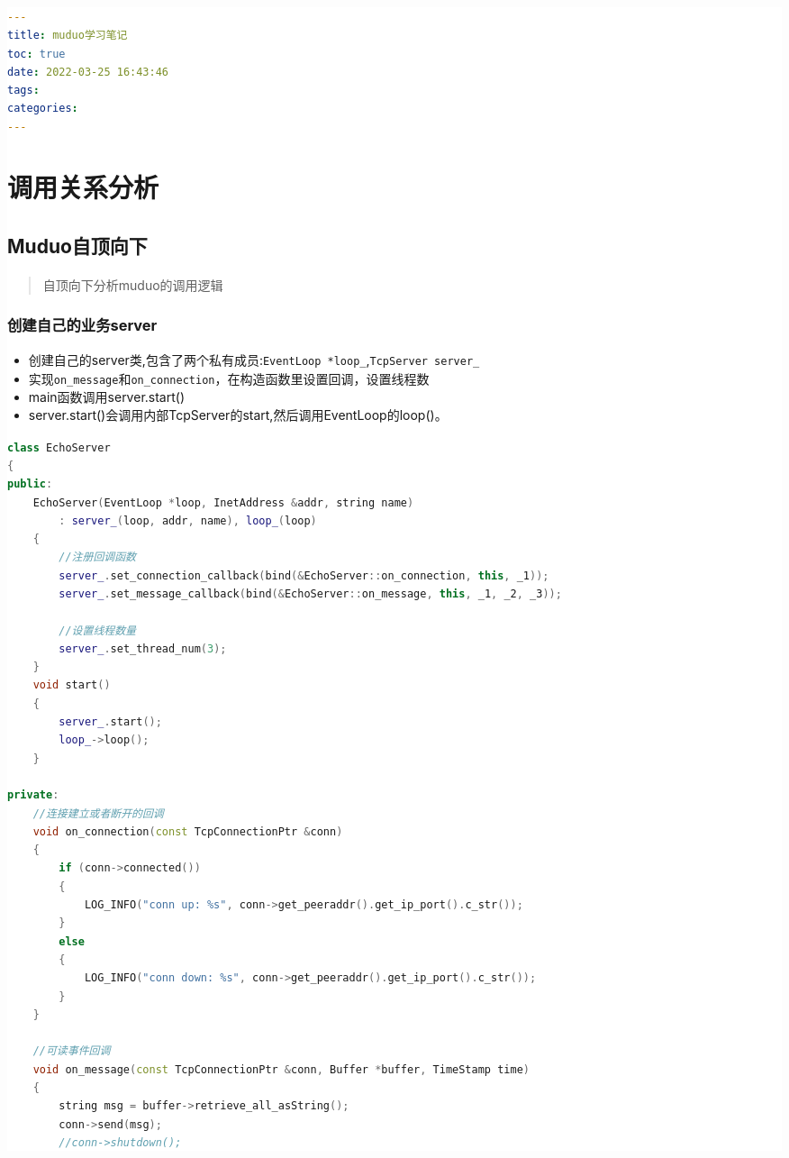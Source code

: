 ```yaml
---
title: muduo学习笔记
toc: true
date: 2022-03-25 16:43:46
tags:
categories:
---
```






# 调用关系分析
## Muduo自顶向下
> 自顶向下分析muduo的调用逻辑
### 创建自己的业务server

* 创建自己的server类,包含了两个私有成员:`EventLoop *loop_`,`TcpServer server_`
*  实现`on_message`和`on_connection`，在构造函数里设置回调，设置线程数
*  main函数调用server.start()
*  server.start()会调用内部TcpServer的start,然后调用EventLoop的loop()。
```c++
class EchoServer
{
public:
    EchoServer(EventLoop *loop, InetAddress &addr, string name)
        : server_(loop, addr, name), loop_(loop)
    {
        //注册回调函数
        server_.set_connection_callback(bind(&EchoServer::on_connection, this, _1));
        server_.set_message_callback(bind(&EchoServer::on_message, this, _1, _2, _3));

        //设置线程数量
        server_.set_thread_num(3);
    }
    void start()
    {
        server_.start();
        loop_->loop();
    }

private:
    //连接建立或者断开的回调
    void on_connection(const TcpConnectionPtr &conn)
    {
        if (conn->connected())
        {
            LOG_INFO("conn up: %s", conn->get_peeraddr().get_ip_port().c_str());
        }
        else
        {
            LOG_INFO("conn down: %s", conn->get_peeraddr().get_ip_port().c_str());
        }
    }

    //可读事件回调
    void on_message(const TcpConnectionPtr &conn, Buffer *buffer, TimeStamp time)
    {
        string msg = buffer->retrieve_all_asString();
        conn->send(msg);
        //conn->shutdown();
```